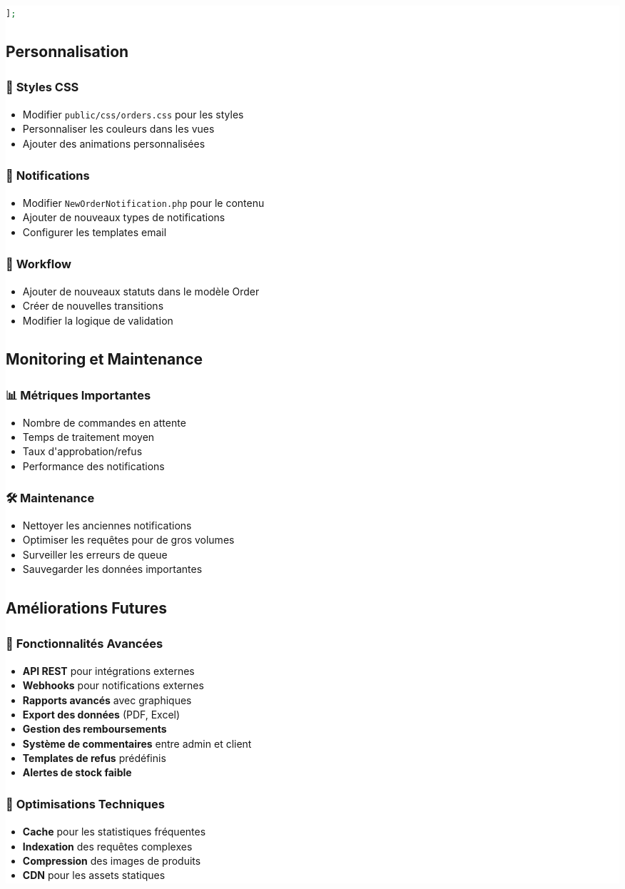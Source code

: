 ```php
];
```

## Personnalisation

### 🎨 **Styles CSS**
- Modifier `public/css/orders.css` pour les styles
- Personnaliser les couleurs dans les vues
- Ajouter des animations personnalisées

### 📧 **Notifications**
- Modifier `NewOrderNotification.php` pour le contenu
- Ajouter de nouveaux types de notifications
- Configurer les templates email

### 🔄 **Workflow**
- Ajouter de nouveaux statuts dans le modèle Order
- Créer de nouvelles transitions
- Modifier la logique de validation

## Monitoring et Maintenance

### 📊 **Métriques Importantes**
- Nombre de commandes en attente
- Temps de traitement moyen
- Taux d'approbation/refus
- Performance des notifications

### 🛠️ **Maintenance**
- Nettoyer les anciennes notifications
- Optimiser les requêtes pour de gros volumes
- Surveiller les erreurs de queue
- Sauvegarder les données importantes

## Améliorations Futures

### 🚀 **Fonctionnalités Avancées**
- **API REST** pour intégrations externes
- **Webhooks** pour notifications externes
- **Rapports avancés** avec graphiques
- **Export des données** (PDF, Excel)
- **Gestion des remboursements**
- **Système de commentaires** entre admin et client
- **Templates de refus** prédéfinis
- **Alertes de stock faible**

### 🔧 **Optimisations Techniques**
- **Cache** pour les statistiques fréquentes
- **Indexation** des requêtes complexes
- **Compression** des images de produits
- **CDN** pour les assets statiques
